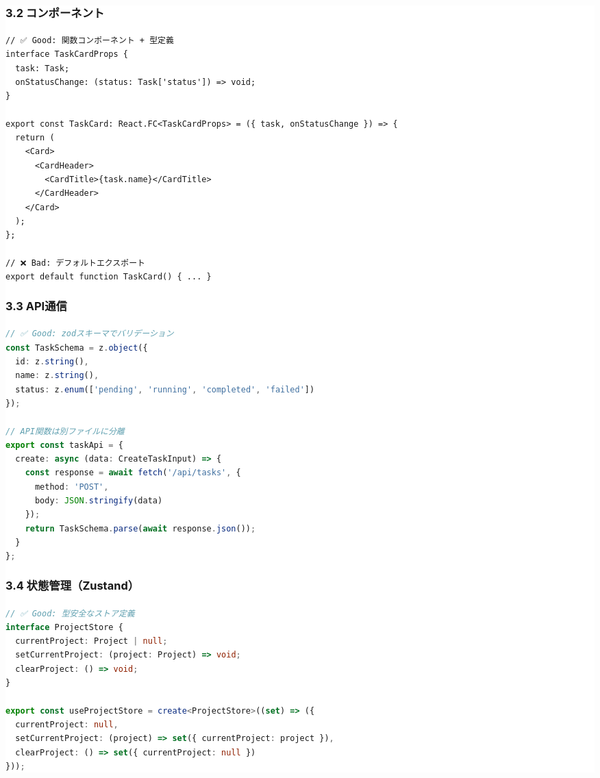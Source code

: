 ### 3.2 コンポーネント
```tsx
// ✅ Good: 関数コンポーネント + 型定義
interface TaskCardProps {
  task: Task;
  onStatusChange: (status: Task['status']) => void;
}

export const TaskCard: React.FC<TaskCardProps> = ({ task, onStatusChange }) => {
  return (
    <Card>
      <CardHeader>
        <CardTitle>{task.name}</CardTitle>
      </CardHeader>
    </Card>
  );
};

// ❌ Bad: デフォルトエクスポート
export default function TaskCard() { ... }
```

### 3.3 API通信
```typescript
// ✅ Good: zodスキーマでバリデーション
const TaskSchema = z.object({
  id: z.string(),
  name: z.string(),
  status: z.enum(['pending', 'running', 'completed', 'failed'])
});

// API関数は別ファイルに分離
export const taskApi = {
  create: async (data: CreateTaskInput) => {
    const response = await fetch('/api/tasks', {
      method: 'POST',
      body: JSON.stringify(data)
    });
    return TaskSchema.parse(await response.json());
  }
};
```

### 3.4 状態管理（Zustand）
```typescript
// ✅ Good: 型安全なストア定義
interface ProjectStore {
  currentProject: Project | null;
  setCurrentProject: (project: Project) => void;
  clearProject: () => void;
}

export const useProjectStore = create<ProjectStore>((set) => ({
  currentProject: null,
  setCurrentProject: (project) => set({ currentProject: project }),
  clearProject: () => set({ currentProject: null })
}));
```
